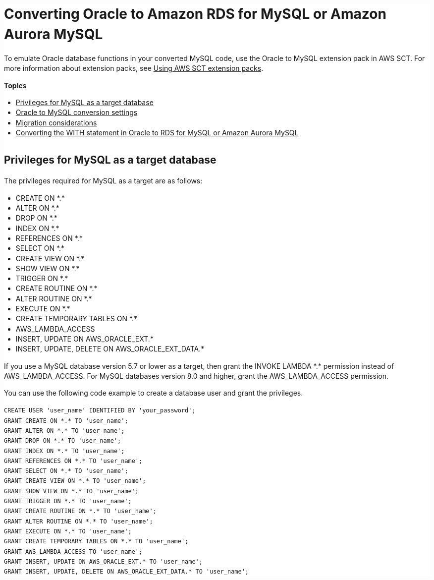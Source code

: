 # Converting Oracle to Amazon RDS for MySQL or Amazon Aurora MySQL<a name="CHAP_Source.Oracle.ToMySQL"></a>

To emulate Oracle database functions in your converted MySQL code, use the Oracle to MySQL extension pack in AWS SCT\. For more information about extension packs, see [Using AWS SCT extension packs](CHAP_ExtensionPack.md)\. 

**Topics**
+ [Privileges for MySQL as a target database](#CHAP_Source.Oracle.ToMySQL.ConfigureTarget)
+ [Oracle to MySQL conversion settings](#CHAP_Source.Oracle.ToMySQL.ConversionSettings)
+ [Migration considerations](#CHAP_Source.Oracle.ToMySQL.MigrationConsiderations)
+ [Converting the WITH statement in Oracle to RDS for MySQL or Amazon Aurora MySQL](#CHAP_Source.Oracle.ToMySQL.With)

## Privileges for MySQL as a target database<a name="CHAP_Source.Oracle.ToMySQL.ConfigureTarget"></a>

The privileges required for MySQL as a target are as follows:
+ CREATE ON \*\.\*
+ ALTER ON \*\.\*
+ DROP ON \*\.\*
+ INDEX ON \*\.\*
+ REFERENCES ON \*\.\*
+ SELECT ON \*\.\*
+ CREATE VIEW ON \*\.\*
+ SHOW VIEW ON \*\.\*
+ TRIGGER ON \*\.\*
+ CREATE ROUTINE ON \*\.\*
+ ALTER ROUTINE ON \*\.\*
+ EXECUTE ON \*\.\*
+ CREATE TEMPORARY TABLES ON \*\.\*
+ AWS\_LAMBDA\_ACCESS
+ INSERT, UPDATE ON AWS\_ORACLE\_EXT\.\*
+ INSERT, UPDATE, DELETE ON AWS\_ORACLE\_EXT\_DATA\.\*

If you use a MySQL database version 5\.7 or lower as a target, then grant the INVOKE LAMBDA \*\.\* permission instead of AWS\_LAMBDA\_ACCESS\. For MySQL databases version 8\.0 and higher, grant the AWS\_LAMBDA\_ACCESS permission\.

You can use the following code example to create a database user and grant the privileges\.

```
CREATE USER 'user_name' IDENTIFIED BY 'your_password';
GRANT CREATE ON *.* TO 'user_name';
GRANT ALTER ON *.* TO 'user_name';
GRANT DROP ON *.* TO 'user_name';
GRANT INDEX ON *.* TO 'user_name';
GRANT REFERENCES ON *.* TO 'user_name';
GRANT SELECT ON *.* TO 'user_name';
GRANT CREATE VIEW ON *.* TO 'user_name';
GRANT SHOW VIEW ON *.* TO 'user_name';
GRANT TRIGGER ON *.* TO 'user_name';
GRANT CREATE ROUTINE ON *.* TO 'user_name';
GRANT ALTER ROUTINE ON *.* TO 'user_name';
GRANT EXECUTE ON *.* TO 'user_name';
GRANT CREATE TEMPORARY TABLES ON *.* TO 'user_name';
GRANT AWS_LAMBDA_ACCESS TO 'user_name';
GRANT INSERT, UPDATE ON AWS_ORACLE_EXT.* TO 'user_name';
GRANT INSERT, UPDATE, DELETE ON AWS_ORACLE_EXT_DATA.* TO 'user_name';
```

